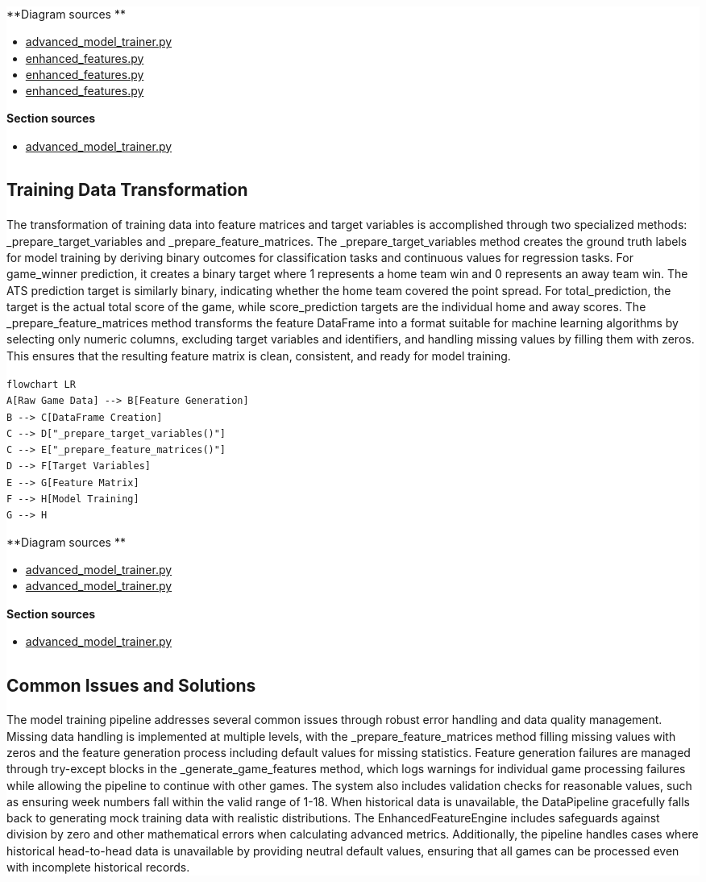 **Diagram sources **
- [advanced_model_trainer.py](file://src/ml/advanced_model_trainer.py#L118-L180)
- [enhanced_features.py](file://src/ml/enhanced_features.py#L31-L89)
- [enhanced_features.py](file://src/ml/enhanced_features.py#L111-L165)
- [enhanced_features.py](file://src/ml/enhanced_features.py#L264-L290)

**Section sources**
- [advanced_model_trainer.py](file://src/ml/advanced_model_trainer.py#L118-L180)

## Training Data Transformation
The transformation of training data into feature matrices and target variables is accomplished through two specialized methods: _prepare_target_variables and _prepare_feature_matrices. The _prepare_target_variables method creates the ground truth labels for model training by deriving binary outcomes for classification tasks and continuous values for regression tasks. For game_winner prediction, it creates a binary target where 1 represents a home team win and 0 represents an away team win. The ATS prediction target is similarly binary, indicating whether the home team covered the point spread. For total_prediction, the target is the actual total score of the game, while score_prediction targets are the individual home and away scores. The _prepare_feature_matrices method transforms the feature DataFrame into a format suitable for machine learning algorithms by selecting only numeric columns, excluding target variables and identifiers, and handling missing values by filling them with zeros. This ensures that the resulting feature matrix is clean, consistent, and ready for model training.

```mermaid
flowchart LR
A[Raw Game Data] --> B[Feature Generation]
B --> C[DataFrame Creation]
C --> D["_prepare_target_variables()"]
C --> E["_prepare_feature_matrices()"]
D --> F[Target Variables]
E --> G[Feature Matrix]
F --> H[Model Training]
G --> H
```

**Diagram sources **
- [advanced_model_trainer.py](file://src/ml/advanced_model_trainer.py#L298-L316)
- [advanced_model_trainer.py](file://src/ml/advanced_model_trainer.py#L318-L337)

**Section sources**
- [advanced_model_trainer.py](file://src/ml/advanced_model_trainer.py#L298-L337)

## Common Issues and Solutions
The model training pipeline addresses several common issues through robust error handling and data quality management. Missing data handling is implemented at multiple levels, with the _prepare_feature_matrices method filling missing values with zeros and the feature generation process including default values for missing statistics. Feature generation failures are managed through try-except blocks in the _generate_game_features method, which logs warnings for individual game processing failures while allowing the pipeline to continue with other games. The system also includes validation checks for reasonable values, such as ensuring week numbers fall within the valid range of 1-18. When historical data is unavailable, the DataPipeline gracefully falls back to generating mock training data with realistic distributions. The EnhancedFeatureEngine includes safeguards against division by zero and other mathematical errors when calculating advanced metrics. Additionally, the pipeline handles cases where historical head-to-head data is unavailable by providing neutral default values, ensuring that all games can be processed even with incomplete historical records.
